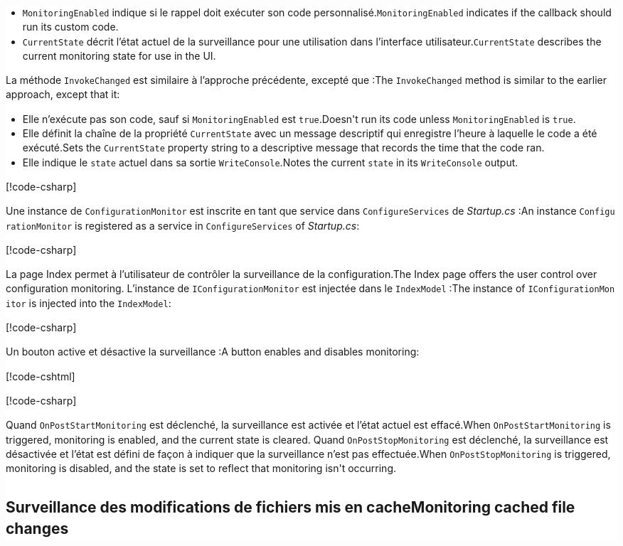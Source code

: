 * <span data-ttu-id="16d8f-170">`MonitoringEnabled` indique si le rappel doit exécuter son code personnalisé.</span><span class="sxs-lookup"><span data-stu-id="16d8f-170">`MonitoringEnabled` indicates if the callback should run its custom code.</span></span>
* <span data-ttu-id="16d8f-171">`CurrentState` décrit l’état actuel de la surveillance pour une utilisation dans l’interface utilisateur.</span><span class="sxs-lookup"><span data-stu-id="16d8f-171">`CurrentState` describes the current monitoring state for use in the UI.</span></span>

<span data-ttu-id="16d8f-172">La méthode `InvokeChanged` est similaire à l’approche précédente, excepté que :</span><span class="sxs-lookup"><span data-stu-id="16d8f-172">The `InvokeChanged` method is similar to the earlier approach, except that it:</span></span>

* <span data-ttu-id="16d8f-173">Elle n’exécute pas son code, sauf si `MonitoringEnabled` est `true`.</span><span class="sxs-lookup"><span data-stu-id="16d8f-173">Doesn't run its code unless `MonitoringEnabled` is `true`.</span></span>
* <span data-ttu-id="16d8f-174">Elle définit la chaîne de la propriété `CurrentState` avec un message descriptif qui enregistre l’heure à laquelle le code a été exécuté.</span><span class="sxs-lookup"><span data-stu-id="16d8f-174">Sets the `CurrentState` property string to a descriptive message that records the time that the code ran.</span></span>
* <span data-ttu-id="16d8f-175">Elle indique le `state` actuel dans sa sortie `WriteConsole`.</span><span class="sxs-lookup"><span data-stu-id="16d8f-175">Notes the current `state` in its `WriteConsole` output.</span></span>

[!code-csharp[](change-tokens/sample/Extensions/ConfigurationMonitor.cs?name=snippet3)]

<span data-ttu-id="16d8f-176">Une instance de `ConfigurationMonitor` est inscrite en tant que service dans `ConfigureServices` de *Startup.cs* :</span><span class="sxs-lookup"><span data-stu-id="16d8f-176">An instance `ConfigurationMonitor` is registered as a service in `ConfigureServices` of *Startup.cs*:</span></span>

[!code-csharp[](change-tokens/sample/Startup.cs?name=snippet1)]

<span data-ttu-id="16d8f-177">La page Index permet à l’utilisateur de contrôler la surveillance de la configuration.</span><span class="sxs-lookup"><span data-stu-id="16d8f-177">The Index page offers the user control over configuration monitoring.</span></span> <span data-ttu-id="16d8f-178">L’instance de `IConfigurationMonitor` est injectée dans le `IndexModel` :</span><span class="sxs-lookup"><span data-stu-id="16d8f-178">The instance of `IConfigurationMonitor` is injected into the `IndexModel`:</span></span>

[!code-csharp[](change-tokens/sample/Pages/Index.cshtml.cs?name=snippet1)]

<span data-ttu-id="16d8f-179">Un bouton active et désactive la surveillance :</span><span class="sxs-lookup"><span data-stu-id="16d8f-179">A button enables and disables monitoring:</span></span>

[!code-cshtml[](change-tokens/sample/Pages/Index.cshtml?range=35)]

[!code-csharp[](change-tokens/sample/Pages/Index.cshtml.cs?name=snippet2)]

<span data-ttu-id="16d8f-180">Quand `OnPostStartMonitoring` est déclenché, la surveillance est activée et l’état actuel est effacé.</span><span class="sxs-lookup"><span data-stu-id="16d8f-180">When `OnPostStartMonitoring` is triggered, monitoring is enabled, and the current state is cleared.</span></span> <span data-ttu-id="16d8f-181">Quand `OnPostStopMonitoring` est déclenché, la surveillance est désactivée et l’état est défini de façon à indiquer que la surveillance n’est pas effectuée.</span><span class="sxs-lookup"><span data-stu-id="16d8f-181">When `OnPostStopMonitoring` is triggered, monitoring is disabled, and the state is set to reflect that monitoring isn't occurring.</span></span>

## <a name="monitoring-cached-file-changes"></a><span data-ttu-id="16d8f-182">Surveillance des modifications de fichiers mis en cache</span><span class="sxs-lookup"><span data-stu-id="16d8f-182">Monitoring cached file changes</span></span>
